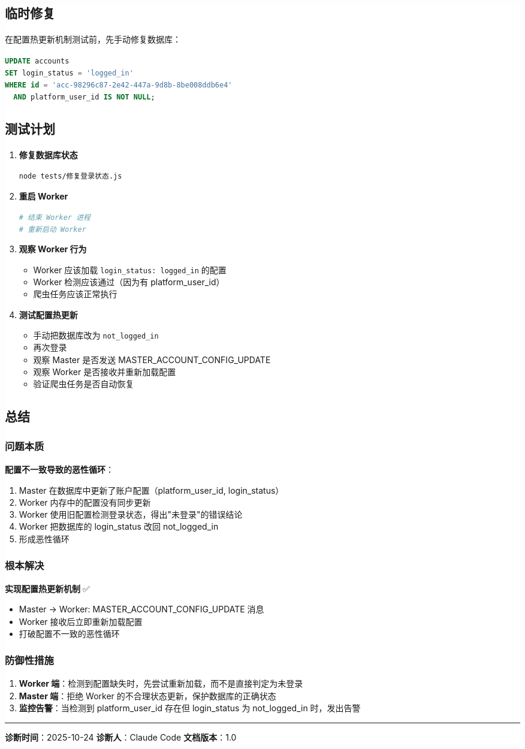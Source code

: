 ## 临时修复

在配置热更新机制测试前，先手动修复数据库：

```sql
UPDATE accounts
SET login_status = 'logged_in'
WHERE id = 'acc-98296c87-2e42-447a-9d8b-8be008ddb6e4'
  AND platform_user_id IS NOT NULL;
```

## 测试计划

1. **修复数据库状态**
   ```bash
   node tests/修复登录状态.js
   ```

2. **重启 Worker**
   ```bash
   # 结束 Worker 进程
   # 重新启动 Worker
   ```

3. **观察 Worker 行为**
   - Worker 应该加载 `login_status: logged_in` 的配置
   - Worker 检测应该通过（因为有 platform_user_id）
   - 爬虫任务应该正常执行

4. **测试配置热更新**
   - 手动把数据库改为 `not_logged_in`
   - 再次登录
   - 观察 Master 是否发送 MASTER_ACCOUNT_CONFIG_UPDATE
   - 观察 Worker 是否接收并重新加载配置
   - 验证爬虫任务是否自动恢复

## 总结

### 问题本质

**配置不一致导致的恶性循环**：

1. Master 在数据库中更新了账户配置（platform_user_id, login_status）
2. Worker 内存中的配置没有同步更新
3. Worker 使用旧配置检测登录状态，得出"未登录"的错误结论
4. Worker 把数据库的 login_status 改回 not_logged_in
5. 形成恶性循环

### 根本解决

**实现配置热更新机制** ✅

- Master → Worker: MASTER_ACCOUNT_CONFIG_UPDATE 消息
- Worker 接收后立即重新加载配置
- 打破配置不一致的恶性循环

### 防御性措施

1. **Worker 端**：检测到配置缺失时，先尝试重新加载，而不是直接判定为未登录
2. **Master 端**：拒绝 Worker 的不合理状态更新，保护数据库的正确状态
3. **监控告警**：当检测到 platform_user_id 存在但 login_status 为 not_logged_in 时，发出告警

---

**诊断时间**：2025-10-24
**诊断人**：Claude Code
**文档版本**：1.0
